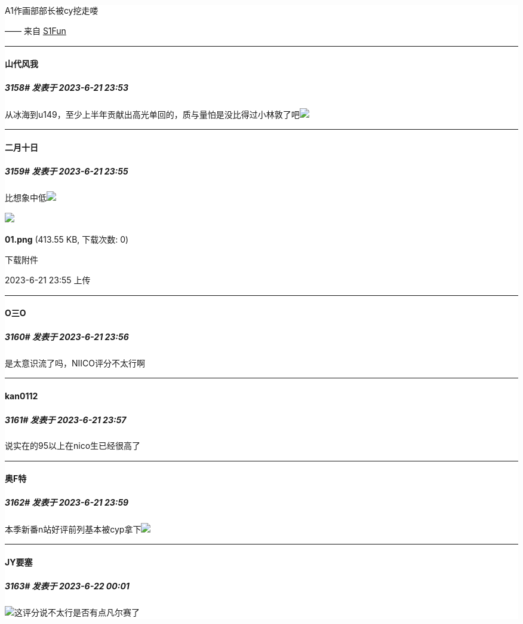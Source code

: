 A1作画部部长被cy挖走喽

—— 来自 [S1Fun](https://s1fun.koalcat.com)


*****

####  山代风我  
##### 3158#       发表于 2023-6-21 23:53

从冰海到u149，至少上半年贡献出高光单回的，质与量怕是没比得过小林敦了吧<img src="https://p.sda1.dev/12/f60024841acaacb973fce717d1827220/CMP_20230621234936773.jpg" referrerpolicy="no-referrer">

*****

####  二月十日  
##### 3159#       发表于 2023-6-21 23:55

比想象中低<img src="https://static.saraba1st.com/image/smiley/face2017/150.png" referrerpolicy="no-referrer">

<img src="https://img.saraba1st.com/forum/202306/21/235522twb5zp1pq3322umu.png" referrerpolicy="no-referrer">

<strong>01.png</strong> (413.55 KB, 下载次数: 0)

下载附件

2023-6-21 23:55 上传

*****

####  O三O  
##### 3160#       发表于 2023-6-21 23:56

是太意识流了吗，NIICO评分不太行啊

*****

####  kan0112  
##### 3161#       发表于 2023-6-21 23:57

说实在的95以上在nico生已经很高了

*****

####  奥F特  
##### 3162#       发表于 2023-6-21 23:59

本季新番n站好评前列基本被cyp拿下<img src="https://static.saraba1st.com/image/smiley/face2017/067.png" referrerpolicy="no-referrer">

*****

####  JY要塞  
##### 3163#       发表于 2023-6-22 00:01

<img src="https://static.saraba1st.com/image/smiley/face2017/067.png" referrerpolicy="no-referrer">这评分说不太行是否有点凡尔赛了
